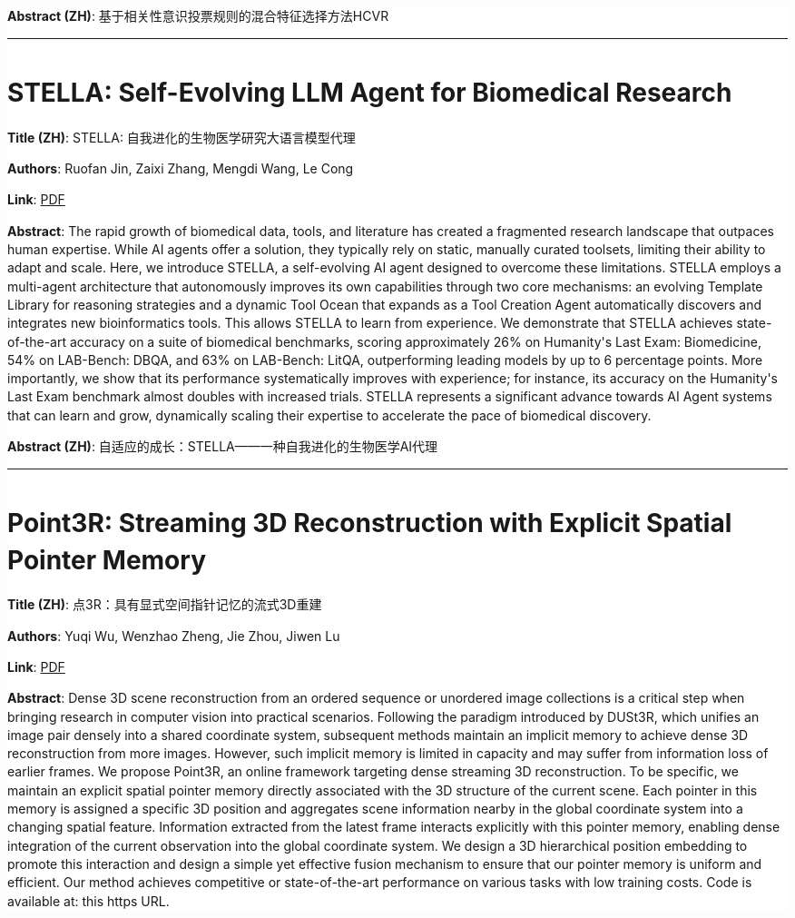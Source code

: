 **Abstract (ZH)**: 基于相关性意识投票规则的混合特征选择方法HCVR 

---
# STELLA: Self-Evolving LLM Agent for Biomedical Research 

**Title (ZH)**: STELLA: 自我进化的生物医学研究大语言模型代理 

**Authors**: Ruofan Jin, Zaixi Zhang, Mengdi Wang, Le Cong  

**Link**: [PDF](https://arxiv.org/pdf/2507.02004)  

**Abstract**: The rapid growth of biomedical data, tools, and literature has created a fragmented research landscape that outpaces human expertise. While AI agents offer a solution, they typically rely on static, manually curated toolsets, limiting their ability to adapt and scale. Here, we introduce STELLA, a self-evolving AI agent designed to overcome these limitations. STELLA employs a multi-agent architecture that autonomously improves its own capabilities through two core mechanisms: an evolving Template Library for reasoning strategies and a dynamic Tool Ocean that expands as a Tool Creation Agent automatically discovers and integrates new bioinformatics tools. This allows STELLA to learn from experience. We demonstrate that STELLA achieves state-of-the-art accuracy on a suite of biomedical benchmarks, scoring approximately 26\% on Humanity's Last Exam: Biomedicine, 54\% on LAB-Bench: DBQA, and 63\% on LAB-Bench: LitQA, outperforming leading models by up to 6 percentage points. More importantly, we show that its performance systematically improves with experience; for instance, its accuracy on the Humanity's Last Exam benchmark almost doubles with increased trials. STELLA represents a significant advance towards AI Agent systems that can learn and grow, dynamically scaling their expertise to accelerate the pace of biomedical discovery. 

**Abstract (ZH)**: 自适应的成长：STELLA——一种自我进化的生物医学AI代理 

---
# Point3R: Streaming 3D Reconstruction with Explicit Spatial Pointer Memory 

**Title (ZH)**: 点3R：具有显式空间指针记忆的流式3D重建 

**Authors**: Yuqi Wu, Wenzhao Zheng, Jie Zhou, Jiwen Lu  

**Link**: [PDF](https://arxiv.org/pdf/2507.02863)  

**Abstract**: Dense 3D scene reconstruction from an ordered sequence or unordered image collections is a critical step when bringing research in computer vision into practical scenarios. Following the paradigm introduced by DUSt3R, which unifies an image pair densely into a shared coordinate system, subsequent methods maintain an implicit memory to achieve dense 3D reconstruction from more images. However, such implicit memory is limited in capacity and may suffer from information loss of earlier frames. We propose Point3R, an online framework targeting dense streaming 3D reconstruction. To be specific, we maintain an explicit spatial pointer memory directly associated with the 3D structure of the current scene. Each pointer in this memory is assigned a specific 3D position and aggregates scene information nearby in the global coordinate system into a changing spatial feature. Information extracted from the latest frame interacts explicitly with this pointer memory, enabling dense integration of the current observation into the global coordinate system. We design a 3D hierarchical position embedding to promote this interaction and design a simple yet effective fusion mechanism to ensure that our pointer memory is uniform and efficient. Our method achieves competitive or state-of-the-art performance on various tasks with low training costs. Code is available at: this https URL. 

